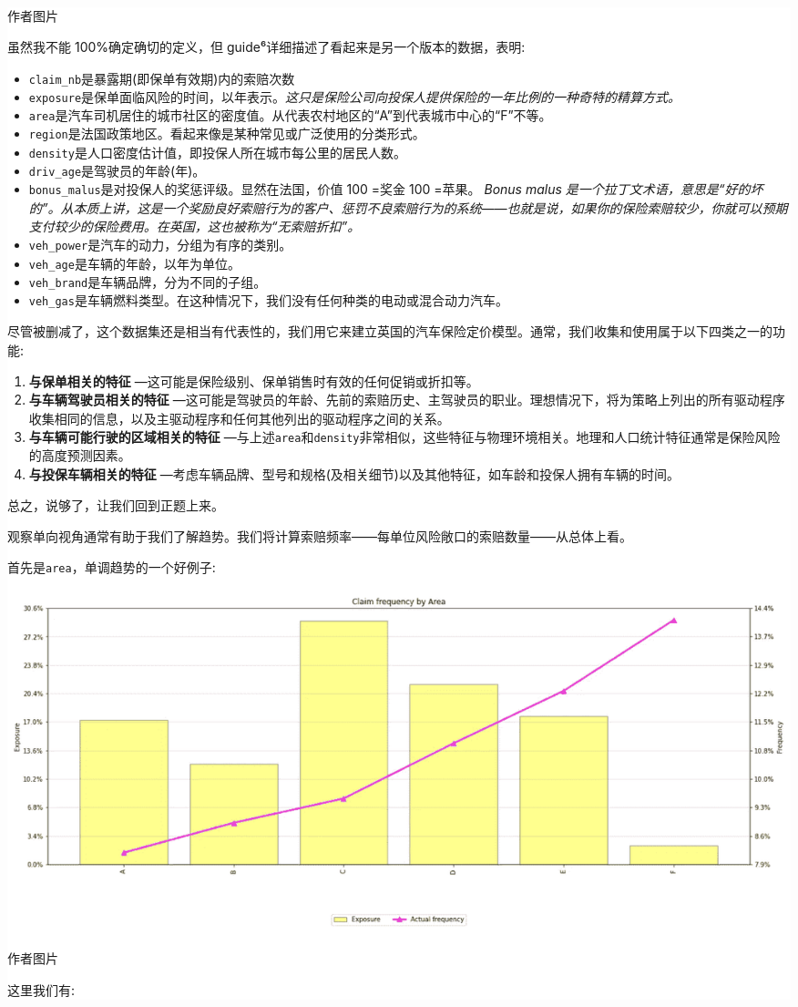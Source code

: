 作者图片

虽然我不能 100%确定确切的定义，但 guide⁶详细描述了看起来是另一个版本的数据，表明:

*   `claim_nb`是暴露期(即保单有效期)内的索赔次数
*   `exposure`是保单面临风险的时间，以年表示。*这只是保险公司向投保人提供保险的一年比例的一种奇特的精算方式。*
*   `area`是汽车司机居住的城市社区的密度值。从代表农村地区的“A”到代表城市中心的“F”不等。
*   `region`是法国政策地区。看起来像是某种常见或广泛使用的分类形式。
*   `density`是人口密度估计值，即投保人所在城市每公里的居民人数。
*   `driv_age`是驾驶员的年龄(年)。
*   `bonus_malus`是对投保人的奖惩评级。显然在法国，价值 100 =奖金 100 =苹果。 *Bonus malus 是一个拉丁文术语，意思是“好的坏的”。从本质上讲，这是一个奖励良好索赔行为的客户、惩罚不良索赔行为的系统——也就是说，如果你的保险索赔较少，你就可以预期支付较少的保险费用。在英国，这也被称为“无索赔折扣”。*
*   `veh_power`是汽车的动力，分组为有序的类别。
*   `veh_age`是车辆的年龄，以年为单位。
*   `veh_brand`是车辆品牌，分为不同的子组。
*   `veh_gas`是车辆燃料类型。在这种情况下，我们没有任何种类的电动或混合动力汽车。

尽管被删减了，这个数据集还是相当有代表性的，我们用它来建立英国的汽车保险定价模型。通常，我们收集和使用属于以下四类之一的功能:

1.  **与保单相关的特征** —这可能是保险级别、保单销售时有效的任何促销或折扣等。
2.  **与车辆驾驶员相关的特征** —这可能是驾驶员的年龄、先前的索赔历史、主驾驶员的职业。理想情况下，将为策略上列出的所有驱动程序收集相同的信息，以及主驱动程序和任何其他列出的驱动程序之间的关系。
3.  **与车辆可能行驶的区域相关的特征** —与上述`area`和`density`非常相似，这些特征与物理环境相关。地理和人口统计特征通常是保险风险的高度预测因素。
4.  **与投保车辆相关的特征** —考虑车辆品牌、型号和规格(及相关细节)以及其他特征，如车龄和投保人拥有车辆的时间。

总之，说够了，让我们回到正题上来。

观察单向视角通常有助于我们了解趋势。我们将计算索赔频率——每单位风险敞口的索赔数量——从总体上看。

首先是`area`，单调趋势的一个好例子:

![](img/9bbc801cb7db0d4c8264c770b7f7f4b7.png)

作者图片

这里我们有:
